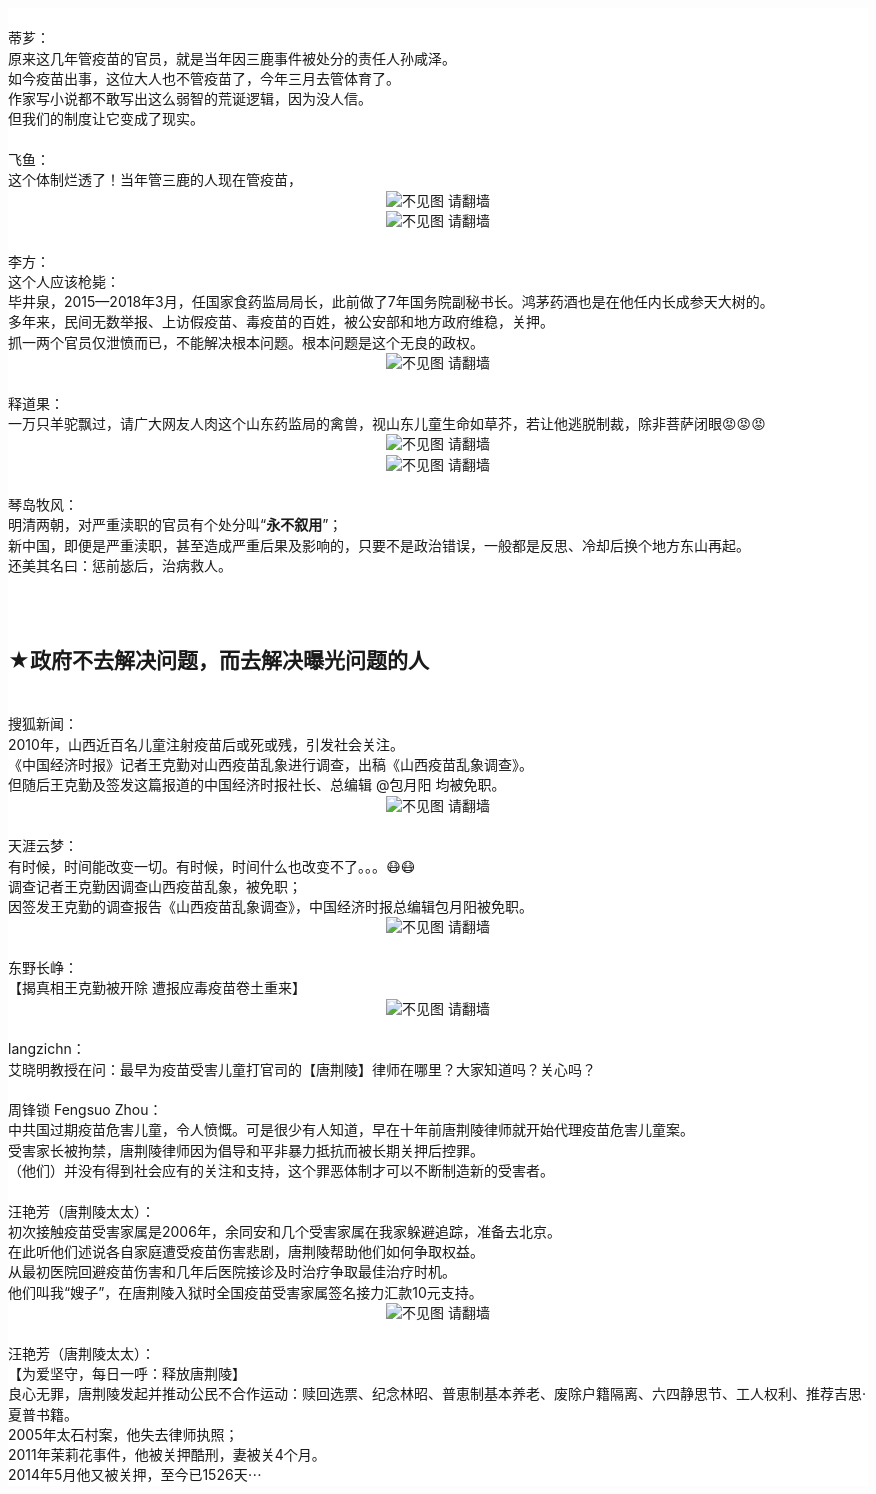 <br/>
蒂芗：<br/>
原来这几年管疫苗的官员，就是当年因三鹿事件被处分的责任人孙咸泽。<br/>
如今疫苗出事，这位大人也不管疫苗了，今年三月去管体育了。<br/>
作家写小说都不敢写出这么弱智的荒诞逻辑，因为没人信。<br/>
但我们的制度让它变成了现实。<br/>
<br/>
飞鱼：<br/>
这个体制烂透了！当年管三鹿的人现在管疫苗，<br/>
<center><img alt="不见图 请翻墙" src="images/qV0VaG_KSSyYDe2xPNekeSd94QcjvM2l-Ujw7TT84gSShO3yrc8aPg8XaOh9ZsVw-xk3V6rmiRrE5aRPz8gETEJNSYCMAqV7StvqyFAHx3n-eMQjTXZyWi2Xc1rHtPFOqHgACRDcabY"/></center><center><img alt="不见图 请翻墙" src="images/88k6dZzJwYxY9DmnuZBgBqbscjEIXeG7qFEBAm4sA3K5QeIwkD87dFXa8PnES9U7CygOy3pXAnhKSF_ukDe81CBcS-Gt3q1I8GOq-4K14LSB8a3M-CtGhemOs8iZslMBA3ZSkmtWTEg"/></center><br/>
李方：<br/>
这个人应该枪毙：<br/>
毕井泉，2015—2018年3月，任国家食药监局局长，此前做了7年国务院副秘书长。鸿茅药酒也是在他任内长成参天大树的。<br/>
多年来，民间无数举报、上访假疫苗、毒疫苗的百姓，被公安部和地方政府维稳，关押。<br/>
抓一两个官员仅泄愤而已，不能解决根本问题。根本问题是这个无良的政权。<br/>
<center><img alt="不见图 请翻墙" src="images/QnmcspTgvNEHJRZfnKS5j_Gv3VqUbopBcKmju7o2cWP15No3kQwtqN3D41Q9QRpx2jfgYtdqjn7bq9AKFoIpsQ9za2-r1g9QJtUGWBXEr1zl5oXTd6qDbhO-MzeYSGMLFwkg8hzdGcw"/></center><br/>
释道果：<br/>
一万只羊驼飘过，请广大网友人肉这个山东药监局的禽兽，视山东儿童生命如草芥，若让他逃脱制裁，除非菩萨闭眼😡😡😡<br/>
<center><img alt="不见图 请翻墙" src="images/tHiDusLAm9bqiv7n8a181yzkyHhJKpJ0Mhu7-W3QSGyibgVyRccMaCkpuHGCK5wPrRC3ZI8gf0FnAtB3iNY9aSco2GeP_hFwg-V_MU0WhmAbxsUb3PgyytCu7VD0JuztokbvfZxw8Bs"/></center><center><img alt="不见图 请翻墙" src="images/I5Dtdo0VeQNkrxsofYikAHxRC3FXLCw-7o09PYRU3ZYraxJf7xfzD1X009d1SwGrjBbFcl0sATiw1cvkezUELBV6vwA8lLoEeleNW-EWfABZrJzUA4DW3zIevo36f3VXMCYrsqIBCDc"/></center><br/>
琴岛牧风：<br/>
明清两朝，对严重渎职的官员有个处分叫“<b>永不叙用</b>”；<br/>
新中国，即便是严重渎职，甚至造成严重后果及影响的，只要不是政治错误，一般都是反思、冷却后换个地方东山再起。<br/>
还美其名曰：惩前毖后，治病救人。<br/>
<br/>
<br/>
<h2>★政府不去解决问题，而去解决曝光问题的人</h2><br/>
搜狐新闻：<br/>
2010年，山西近百名儿童注射疫苗后或死或残，引发社会关注。<br/>
《中国经济时报》记者王克勤对山西疫苗乱象进行调查，出稿《山西疫苗乱象调查》。<br/>
但随后王克勤及签发这篇报道的中国经济时报社长、总编辑 @包月阳 均被免职。<br/>
<center><img alt="不见图 请翻墙" src="images/G8Ocg8T8EIdaaQufO8_YXsQKm1m21mMCVrKLZOZQlU9FTiEiozrYC2LhUdOMaM9q1Em3csqS56cCi0ix79UkTsP-wNbFfkeg8ensEfrukbDikwWucBW3vQWtHGd_3a-Ws-qGdQDsErU"/></center><br/>
天涯云梦：<br/>
有时候，时间能改变一切。有时候，时间什么也改变不了。。。😷😷<br/>
调查记者王克勤因调查山西疫苗乱象，被免职；<br/>
因签发王克勤的调查报告《山西疫苗乱象调查》，中国经济时报总编辑包月阳被免职。<br/>
<center><img alt="不见图 请翻墙" src="images/32hKuk0ACGG76ned8mSn_t8u0dq6zLSfw2uxhaCbbxGQKfDcqHB7COTwK29aWD9mYo2wPgkqRPW5eOa0bYro1WyY9vll1EUV8Hfs_lqNlLTXuQGxz5TCW8KJyjreg5xDDoKUl1cZEqI"/></center><br/>
东野长峥：<br/>
【揭真相王克勤被开除 遭报应毒疫苗卷土重来】<br/>
<center><img alt="不见图 请翻墙" src="images/IpXBSr33gMpHp14q37Jb2A4ZMljHbQE4cABpJbJ78oiDHYVrZffw3VS3SdvllHCyX06TEpRoy25aRJv7N2Fk0wbWrst8lVnocwYou_G-F__Dw8PgvBAkylMauPaX6zLOcoDwUrlYLPw"/></center><br/>
langzichn：<br/>
艾晓明教授在问：最早为疫苗受害儿童打官司的【唐荆陵】律师在哪里？大家知道吗？关心吗？<br/>
<br/>
周锋锁 Fengsuo Zhou：<br/>
中共国过期疫苗危害儿童，令人愤慨。可是很少有人知道，早在十年前唐荆陵律师就开始代理疫苗危害儿童案。<br/>
受害家长被拘禁，唐荆陵律师因为倡导和平非暴力抵抗而被长期关押后控罪。<br/>
（他们）并没有得到社会应有的关注和支持，这个罪恶体制才可以不断制造新的受害者。<br/>
<br/>
汪艳芳（唐荆陵太太）：<br/>
‏初次接触疫苗受害家属是2006年，余同安和几个受害家属在我家躲避追踪，准备去北京。<br/>
在此听他们述说各自家庭遭受疫苗伤害悲剧，唐荆陵帮助他们如何争取权益。<br/>
从最初医院回避疫苗伤害和几年后医院接诊及时治疗争取最佳治疗时机。<br/>
他们叫我“嫂子”，在唐荆陵入狱时全国疫苗受害家属签名接力汇款10元支持。<br/>
<center><img alt="不见图 请翻墙" src="images/YwGEgyyGPVUH6dnFVcVKGf_-5bBdTnG6EXCvsUpupGiTbHFcD_HWL96LJjJF2TEibmE1OfbxlJehMGEq18YLyV4eNrhXFEjFVfJRQ7z0Mc_BfYbZSR1NP6T2BDACL-CN2R1-I7h_nW0"/></center><br/>
汪艳芳（唐荆陵太太）：<br/>
【为爱坚守，每日一呼：释放唐荆陵】<br/>
良心无罪，唐荆陵发起并推动公民不合作运动：赎回选票、纪念林昭、普恵制基本养老、废除户籍隔离、六四静思节、工人权利、推荐吉思·夏普书籍。<br/>
2005年太石村案，他失去律师执照；<br/>
2011年茉莉花事件，他被关押酷刑，妻被关4个月。<br/>
2014年5月他又被关押，至今已1526天⋯<br/>